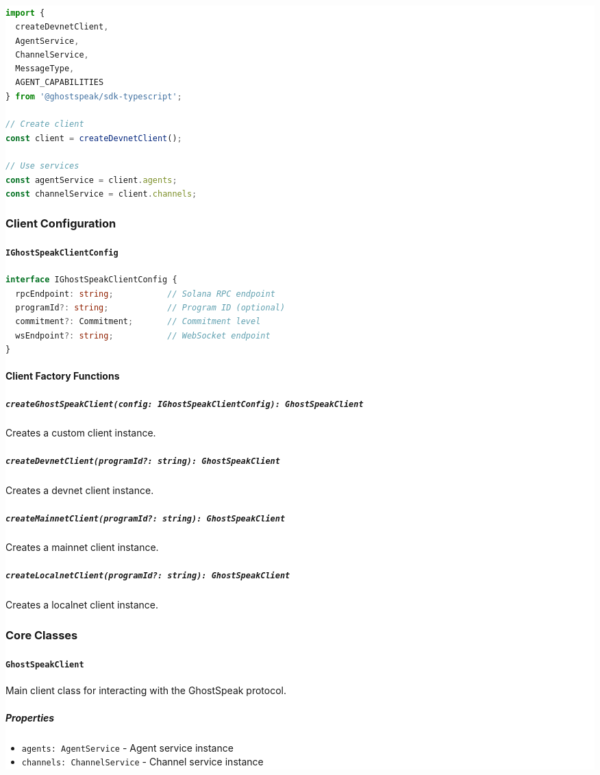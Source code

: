 ```typescript
import { 
  createDevnetClient, 
  AgentService, 
  ChannelService,
  MessageType,
  AGENT_CAPABILITIES
} from '@ghostspeak/sdk-typescript';

// Create client
const client = createDevnetClient();

// Use services
const agentService = client.agents;
const channelService = client.channels;
```

### Client Configuration

#### `IGhostSpeakClientConfig`
```typescript
interface IGhostSpeakClientConfig {
  rpcEndpoint: string;           // Solana RPC endpoint
  programId?: string;            // Program ID (optional)
  commitment?: Commitment;       // Commitment level
  wsEndpoint?: string;           // WebSocket endpoint
}
```

#### Client Factory Functions

##### `createGhostSpeakClient(config: IGhostSpeakClientConfig): GhostSpeakClient`
Creates a custom client instance.

##### `createDevnetClient(programId?: string): GhostSpeakClient`
Creates a devnet client instance.

##### `createMainnetClient(programId?: string): GhostSpeakClient`
Creates a mainnet client instance.

##### `createLocalnetClient(programId?: string): GhostSpeakClient`
Creates a localnet client instance.

### Core Classes

#### `GhostSpeakClient`
Main client class for interacting with the GhostSpeak protocol.

##### Properties
- `agents: AgentService` - Agent service instance
- `channels: ChannelService` - Channel service instance
